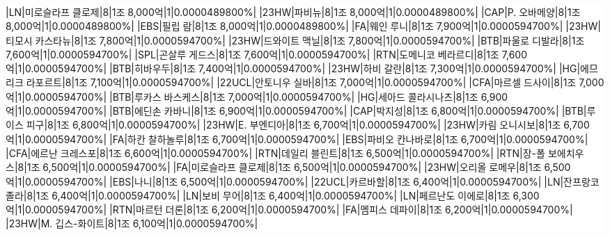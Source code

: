 |LN|미로슬라프 클로제|8|1조 8,000억|1|0.0000489800%|
|23HW|파비뉴|8|1조 8,000억|1|0.0000489800%|
|CAP|P. 오바메양|8|1조 8,000억|1|0.0000489800%|
|EBS|필립 람|8|1조 8,000억|1|0.0000489800%|
|FA|웨인 루니|8|1조 7,900억|1|0.0000594700%|
|23HW|티모시 카스타뉴|8|1조 7,800억|1|0.0000594700%|
|23HW|드와이트 맥닐|8|1조 7,800억|1|0.0000594700%|
|BTB|파울로 디발라|8|1조 7,600억|1|0.0000594700%|
|SPL|곤살루 게드스|8|1조 7,600억|1|0.0000594700%|
|RTN|도메니코 베라르디|8|1조 7,600억|1|0.0000594700%|
|BTB|히바우두|8|1조 7,400억|1|0.0000594700%|
|23HW|하비 갈란|8|1조 7,300억|1|0.0000594700%|
|HG|에므리크 라포르트|8|1조 7,100억|1|0.0000594700%|
|22UCL|안토니우 실바|8|1조 7,000억|1|0.0000594700%|
|CFA|마르셀 드사이|8|1조 7,000억|1|0.0000594700%|
|BTB|루카스 바스케스|8|1조 7,000억|1|0.0000594700%|
|HG|세아드 콜라시나츠|8|1조 6,900억|1|0.0000594700%|
|BTB|에딘손 카바니|8|1조 6,900억|1|0.0000594700%|
|CAP|박지성|8|1조 6,800억|1|0.0000594700%|
|BTB|루이스 피구|8|1조 6,800억|1|0.0000594700%|
|23HW|E. 부엔디아|8|1조 6,700억|1|0.0000594700%|
|23HW|카림 오니시보|8|1조 6,700억|1|0.0000594700%|
|FA|하칸 찰하놀루|8|1조 6,700억|1|0.0000594700%|
|EBS|파비오 칸나바로|8|1조 6,700억|1|0.0000594700%|
|CFA|에르난 크레스포|8|1조 6,600억|1|0.0000594700%|
|RTN|데일리 블린트|8|1조 6,500억|1|0.0000594700%|
|RTN|장-폴 보에치우스|8|1조 6,500억|1|0.0000594700%|
|FA|미로슬라프 클로제|8|1조 6,500억|1|0.0000594700%|
|23HW|오리올 로메우|8|1조 6,500억|1|0.0000594700%|
|EBS|나니|8|1조 6,500억|1|0.0000594700%|
|22UCL|카르바할|8|1조 6,400억|1|0.0000594700%|
|LN|잔프랑코 졸라|8|1조 6,400억|1|0.0000594700%|
|LN|보비 무어|8|1조 6,400억|1|0.0000594700%|
|LN|페르난도 이에로|8|1조 6,300억|1|0.0000594700%|
|RTN|마르턴 더론|8|1조 6,200억|1|0.0000594700%|
|FA|멤피스 데파이|8|1조 6,200억|1|0.0000594700%|
|23HW|M. 깁스-화이트|8|1조 6,100억|1|0.0000594700%|